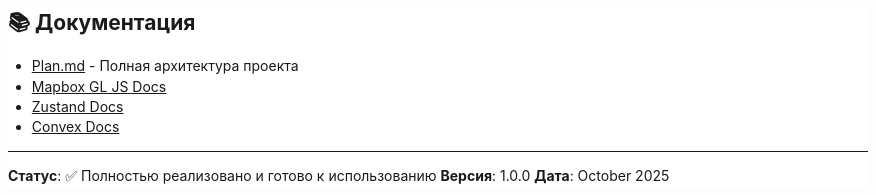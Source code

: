 ## 📚 Документация

- [Plan.md](../../Plan.md) - Полная архитектура проекта
- [Mapbox GL JS Docs](https://docs.mapbox.com/mapbox-gl-js/)
- [Zustand Docs](https://docs.pmnd.rs/zustand/)
- [Convex Docs](https://docs.convex.dev/)

---

**Статус**: ✅ Полностью реализовано и готово к использованию
**Версия**: 1.0.0
**Дата**: October 2025

